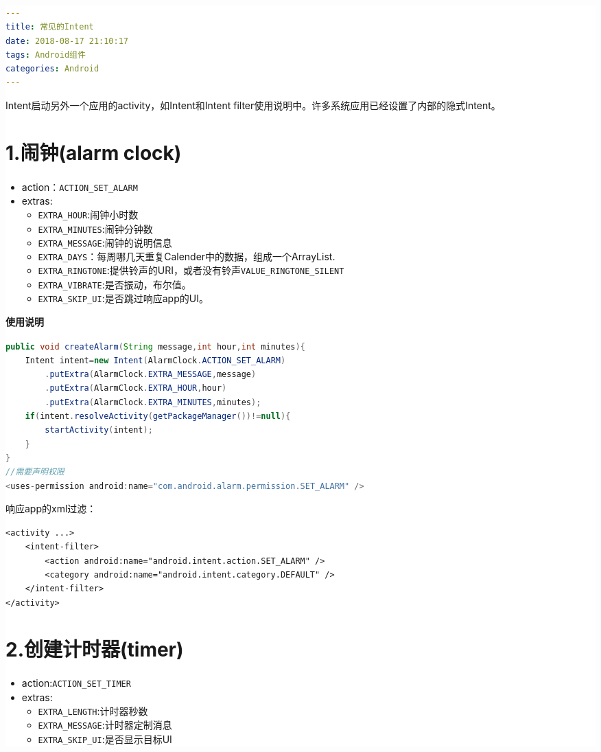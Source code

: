 ```yaml
---
title: 常见的Intent
date: 2018-08-17 21:10:17
tags: Android组件
categories: Android
---
```

Intent启动另外一个应用的activity，如Intent和Intent filter使用说明中。许多系统应用已经设置了内部的隐式Intent。



# 1.闹钟(alarm clock)

* action：`ACTION_SET_ALARM`
* extras:
	* `EXTRA_HOUR`:闹钟小时数
	* `EXTRA_MINUTES`:闹钟分钟数
	* `EXTRA_MESSAGE`:闹钟的说明信息
	* `EXTRA_DAYS`：每周哪几天重复Calender中的数据，组成一个ArrayList.
	* `EXTRA_RINGTONE`:提供铃声的URI，或者没有铃声`VALUE_RINGTONE_SILENT`
	* `EXTRA_VIBRATE`:是否振动，布尔值。
	* `EXTRA_SKIP_UI`:是否跳过响应app的UI。

**使用说明**
```java
public void createAlarm(String message,int hour,int minutes){
	Intent intent=new Intent(AlarmClock.ACTION_SET_ALARM)
		.putExtra(AlarmClock.EXTRA_MESSAGE,message)
		.putExtra(AlarmClock.EXTRA_HOUR,hour)
		.putExtra(AlarmClock.EXTRA_MINUTES,minutes);
	if(intent.resolveActivity(getPackageManager())!=null){
		startActivity(intent);
	}
}
//需要声明权限
<uses-permission android:name="com.android.alarm.permission.SET_ALARM" />
```

响应app的xml过滤：

```
<activity ...>
    <intent-filter>
        <action android:name="android.intent.action.SET_ALARM" />
        <category android:name="android.intent.category.DEFAULT" />
    </intent-filter>
</activity>
```

# 2.创建计时器(timer)

* action:`ACTION_SET_TIMER`
* extras:
	* `EXTRA_LENGTH`:计时器秒数
	* `EXTRA_MESSAGE`:计时器定制消息
	* `EXTRA_SKIP_UI`:是否显示目标UI
